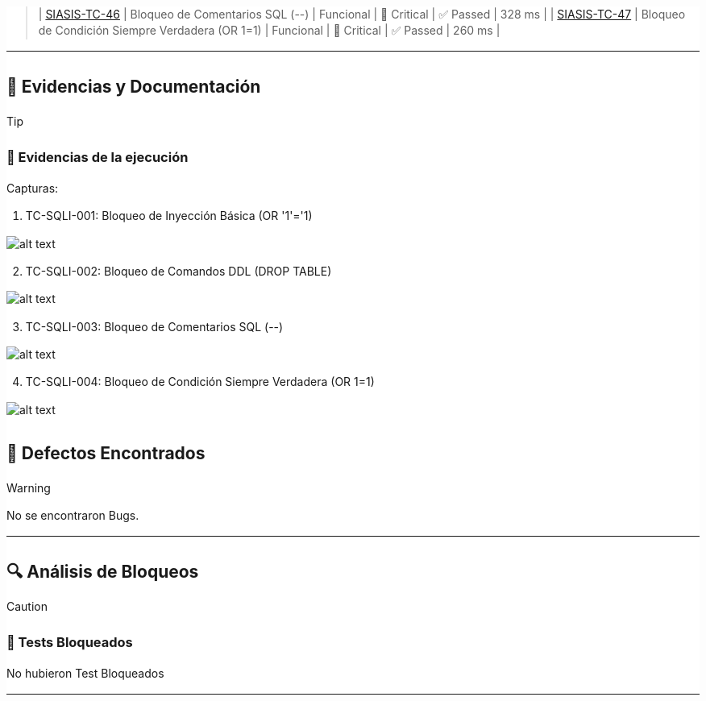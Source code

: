 > |   [SIASIS-TC-46](<https://github.com/GeoCoderDev/Siasis-Test-Management/blob/master/tests/API01/SIASIS-TC-46%20-%20Bloqueo%20de%20Comentarios%20SQL%20(--)%20en%20Query%20Params.md> "Ir al Test Case")    |         Bloqueo de Comentarios SQL (--)         | Funcional | 🔴 Critical | ✅ Passed |   328 ms    |
> | [SIASIS-TC-47](<https://github.com/GeoCoderDev/Siasis-Test-Management/blob/master/tests/API01/SIASIS-TC-47-%20%20Bloqueo%20de%20Condici%C3%B3n%20Siempre%20Verdadera%20(OR%201%3D1).md> "Ir al Test Case") | Bloqueo de Condición Siempre Verdadera (OR 1=1) | Funcional | 🔴 Critical | ✅ Passed |   260 ms    |

---

## 📎 Evidencias y Documentación

> [!TIP]
>
> ### 📸 Evidencias de la ejecución
>
> Capturas:
>
> 1. TC-SQLI-001: Bloqueo de Inyección Básica (OR '1'='1)
>
> ![alt text](image.png)
>
> 2. TC-SQLI-002: Bloqueo de Comandos DDL (DROP TABLE)
>
> ![alt text](image-1.png)
>
> 3. TC-SQLI-003: Bloqueo de Comentarios SQL (--)
>
> ![alt text](image-2.png)
>
> 4. TC-SQLI-004: Bloqueo de Condición Siempre Verdadera (OR 1=1)
>
> ![alt text](image-3.png)

## 🐛 Defectos Encontrados

> [!WARNING]
>
> No se encontraron Bugs.

---

## 🔍 Análisis de Bloqueos

> [!CAUTION]
>
> ### 🚫 Tests Bloqueados
>
> No hubieron Test Bloqueados

---